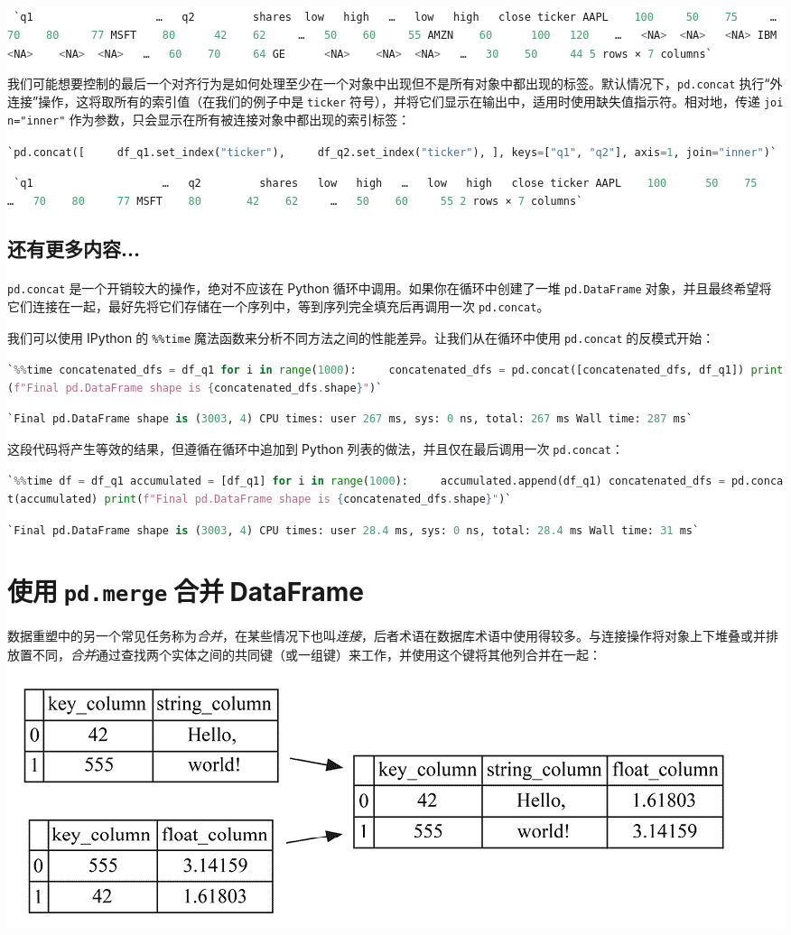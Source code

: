 ```py
 `q1                   …   q2         shares  low   high   …   low   high   close ticker AAPL    100     50    75     …   70    80     77 MSFT    80      42    62     …   50    60     55 AMZN    60      100   120    …   <NA>  <NA>   <NA> IBM     <NA>    <NA>  <NA>   …   60    70     64 GE      <NA>    <NA>  <NA>   …   30    50     44 5 rows × 7 columns` 
```

我们可能想要控制的最后一个对齐行为是如何处理至少在一个对象中出现但不是所有对象中都出现的标签。默认情况下，`pd.concat` 执行“外连接”操作，这将取所有的索引值（在我们的例子中是 `ticker` 符号），并将它们显示在输出中，适用时使用缺失值指示符。相对地，传递 `join="inner"` 作为参数，只会显示在所有被连接对象中都出现的索引标签：

```py
`pd.concat([     df_q1.set_index("ticker"),     df_q2.set_index("ticker"), ], keys=["q1", "q2"], axis=1, join="inner")` 
```

```py
 `q1                    …   q2         shares   low   high   …   low   high   close ticker AAPL    100      50    75     …   70    80     77 MSFT    80       42    62     …   50    60     55 2 rows × 7 columns` 
```

## 还有更多内容…

`pd.concat` 是一个开销较大的操作，绝对不应该在 Python 循环中调用。如果你在循环中创建了一堆 `pd.DataFrame` 对象，并且最终希望将它们连接在一起，最好先将它们存储在一个序列中，等到序列完全填充后再调用一次 `pd.concat`。

我们可以使用 IPython 的 `%%time` 魔法函数来分析不同方法之间的性能差异。让我们从在循环中使用 `pd.concat` 的反模式开始：

```py
`%%time concatenated_dfs = df_q1 for i in range(1000):     concatenated_dfs = pd.concat([concatenated_dfs, df_q1]) print(f"Final pd.DataFrame shape is {concatenated_dfs.shape}")` 
```

```py
`Final pd.DataFrame shape is (3003, 4) CPU times: user 267 ms, sys: 0 ns, total: 267 ms Wall time: 287 ms` 
```

这段代码将产生等效的结果，但遵循在循环中追加到 Python 列表的做法，并且仅在最后调用一次 `pd.concat`：

```py
`%%time df = df_q1 accumulated = [df_q1] for i in range(1000):     accumulated.append(df_q1) concatenated_dfs = pd.concat(accumulated) print(f"Final pd.DataFrame shape is {concatenated_dfs.shape}")` 
```

```py
`Final pd.DataFrame shape is (3003, 4) CPU times: user 28.4 ms, sys: 0 ns, total: 28.4 ms Wall time: 31 ms` 
```

# 使用 `pd.merge` 合并 DataFrame

数据重塑中的另一个常见任务称为*合并*，在某些情况下也叫*连接*，后者术语在数据库术语中使用得较多。与连接操作将对象上下堆叠或并排放置不同，*合并*通过查找两个实体之间的共同键（或一组键）来工作，并使用这个键将其他列合并在一起：

![图示：数字描述自动生成](img/B31091_07_03.png)